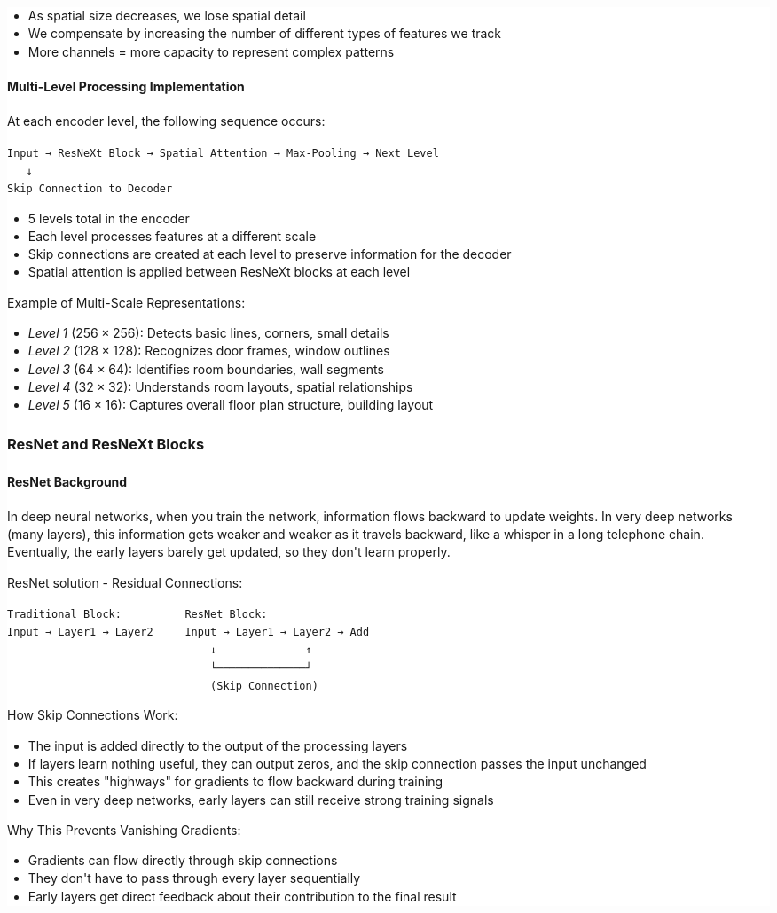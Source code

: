 - As spatial size decreases, we lose spatial detail
- We compensate by increasing the number of different types of features we track
- More channels = more capacity to represent complex patterns

#### Multi-Level Processing Implementation

At each encoder level, the following sequence occurs:

```
Input → ResNeXt Block → Spatial Attention → Max-Pooling → Next Level
   ↓
Skip Connection to Decoder
```

- $5$ levels total in the encoder
- Each level processes features at a different scale
- Skip connections are created at each level to preserve information for the decoder
- Spatial attention is applied between ResNeXt blocks at each level

Example of Multi-Scale Representations:

- _Level 1_ ($256 \times 256$): Detects basic lines, corners, small details
- _Level 2_ ($128 \times 128$): Recognizes door frames, window outlines
- _Level 3_ ($64 \times 64$): Identifies room boundaries, wall segments
- _Level 4_ ($32 \times 32$): Understands room layouts, spatial relationships
- _Level 5_ ($16 \times 16$): Captures overall floor plan structure, building layout

### ResNet and ResNeXt Blocks

#### ResNet Background

In deep neural networks, when you train the network, information flows backward to update weights. In very deep networks (many layers), this information gets weaker and weaker as it travels backward, like a whisper in a long telephone chain. Eventually, the early layers barely get updated, so they don't learn properly.

ResNet solution - Residual Connections:

```
Traditional Block:          ResNet Block:
Input → Layer1 → Layer2     Input → Layer1 → Layer2 → Add
                                ↓              ↑
                                └──────────────┘
                                (Skip Connection)
```

How Skip Connections Work:

- The input is added directly to the output of the processing layers
- If layers learn nothing useful, they can output zeros, and the skip connection passes the input unchanged
- This creates "highways" for gradients to flow backward during training
- Even in very deep networks, early layers can still receive strong training signals

Why This Prevents Vanishing Gradients:

- Gradients can flow directly through skip connections
- They don't have to pass through every layer sequentially
- Early layers get direct feedback about their contribution to the final result
